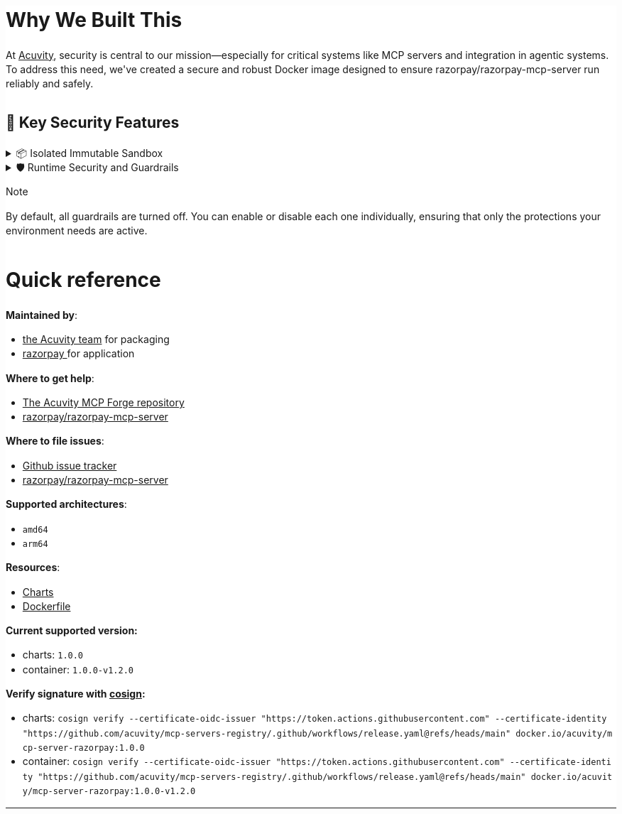 # Why We Built This

At [Acuvity](https://acuvity.ai), security is central to our mission—especially for critical systems like MCP servers and integration in agentic systems.
To address this need, we've created a secure and robust Docker image designed to ensure razorpay/razorpay-mcp-server run reliably and safely.

## 🔐 Key Security Features

<details><summary>📦 Isolated Immutable Sandbox </summary></details>

<details><summary>🛡️ Runtime Security and Guardrails</summary></details>

> [!NOTE]
> By default, all guardrails are turned off. You can enable or disable each one individually, ensuring that only the protections your environment needs are active.


# Quick reference

**Maintained by**:
  - [the Acuvity team](support@acuvity.ai) for packaging
  - [ razorpay ](https://github.com/razorpay/razorpay-mcp-server) for application

**Where to get help**:
  - [The Acuvity MCP Forge repository](https://github.com/acuvity/mcp-servers-registry)
  - [ razorpay/razorpay-mcp-server ](https://github.com/razorpay/razorpay-mcp-server)

**Where to file issues**:
  - [Github issue tracker](https://github.com/acuvity/mcp-servers-registry/issues)
  - [ razorpay/razorpay-mcp-server ](https://github.com/razorpay/razorpay-mcp-server)

**Supported architectures**:
  - `amd64`
  - `arm64`

**Resources**:
  - [Charts](https://github.com/acuvity/mcp-servers-registry/tree/main/mcp-server-razorpay/charts/mcp-server-razorpay)
  - [Dockerfile](https://github.com/acuvity/mcp-servers-registry/tree/main/mcp-server-razorpay/docker/Dockerfile)

**Current supported version:**
  - charts: `1.0.0`
  - container: `1.0.0-v1.2.0`

**Verify signature with [cosign](https://github.com/sigstore/cosign):**
  - charts: `cosign verify --certificate-oidc-issuer "https://token.actions.githubusercontent.com" --certificate-identity "https://github.com/acuvity/mcp-servers-registry/.github/workflows/release.yaml@refs/heads/main" docker.io/acuvity/mcp-server-razorpay:1.0.0`
  - container: `cosign verify --certificate-oidc-issuer "https://token.actions.githubusercontent.com" --certificate-identity "https://github.com/acuvity/mcp-servers-registry/.github/workflows/release.yaml@refs/heads/main" docker.io/acuvity/mcp-server-razorpay:1.0.0-v1.2.0`

---